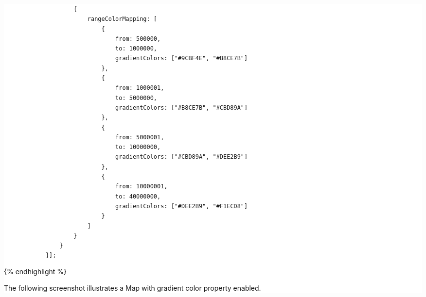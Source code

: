                         {
                            rangeColorMapping: [
                                {
                                    from: 500000,
                                    to: 1000000,
                                    gradientColors: ["#9CBF4E", "#B8CE7B"]
                                },
                                {
                                    from: 1000001,
                                    to: 5000000,
                                    gradientColors: ["#B8CE7B", "#CBD89A"]
                                },
                                {
                                    from: 5000001,
                                    to: 10000000,
                                    gradientColors: ["#CBD89A", "#DEE2B9"]
                                },
                                {
                                    from: 10000001,
                                    to: 40000000,
                                    gradientColors: ["#DEE2B9", "#F1ECD8"]
                                }
                            ]
                        }
                    }
                }];

<!DOCTYPE html>
<html>    
    <body>
        <script type="text/babel">
            ReactDOM.render(
                     <div className="default">
                        <EJ.Map id="map1" layers={layers}></EJ.Map>,
                     </div>,
                     document.getElementById('map-default')
                     );
        </script>
    </body>
</html>

{% endhighlight %}



The following screenshot illustrates a Map with gradient color property enabled.


